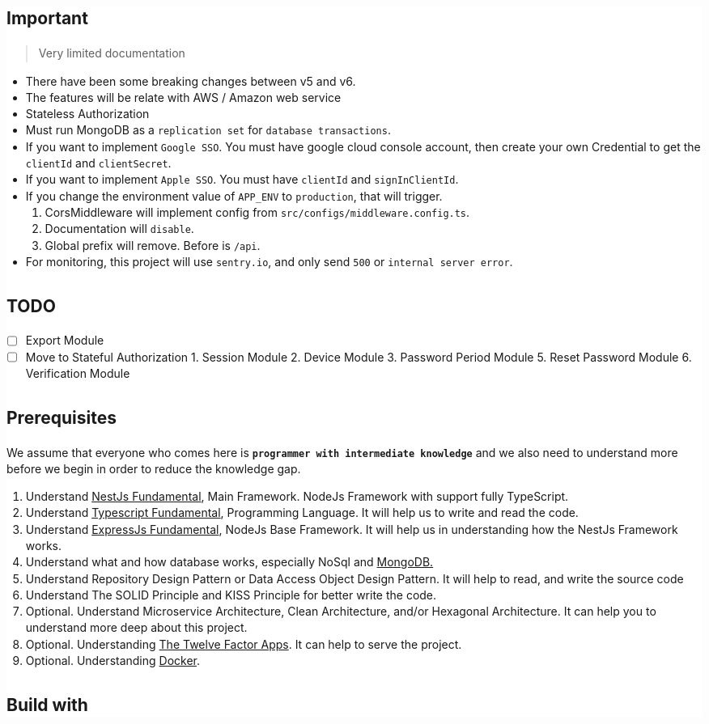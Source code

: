 ## Important

> Very limited documentation

* There have been some breaking changes between v5 and v6.
* The features will be relate with AWS / Amazon web service
* Stateless Authorization
* Must run MongoDB as a `replication set` for `database transactions`.
* If you want to implement `Google SSO`. You must have google cloud console account, then create your own Credential to get the  `clientId` and `clientSecret`.
* If you want to implement `Apple SSO`. You must have `clientId` and `signInClientId`.
* If you change the environment value of `APP_ENV` to `production`, that will trigger.
    1. CorsMiddleware will implement config from `src/configs/middleware.config.ts`.
    2. Documentation will `disable`.
    3. Global prefix will remove. Before is `/api`.
* For monitoring, this project will use `sentry.io`, and only send `500` or `internal server error`.

## TODO

- [ ] Export Module
- [ ] Move to Stateful Authorization
      1. Session Module
      2. Device Module
      3. Password Period Module
      5. Reset Password Module
      6. Verification Module

## Prerequisites

We assume that everyone who comes here is **`programmer with intermediate knowledge`** and we also need to understand more before we begin in order to reduce the knowledge gap.

1. Understand [NestJs Fundamental][ref-nestjs], Main Framework. NodeJs Framework with support fully TypeScript.
2. Understand [Typescript Fundamental][ref-typescript], Programming Language. It will help us to write and read the code.
3. Understand [ExpressJs Fundamental][ref-nodejs], NodeJs Base Framework. It will help us in understanding how the NestJs Framework works.
4. Understand what and how database works, especially NoSql and [MongoDB.][ref-mongodb]
5. Understand Repository Design Pattern or Data Access Object Design Pattern. It will help to read, and write the source code
6. Understand The SOLID Principle and KISS Principle for better write the code.
7. Optional. Understand Microservice Architecture, Clean Architecture, and/or Hexagonal Architecture. It can help you to understand more deep about this project.
8. Optional. Understanding [The Twelve Factor Apps][ref-12factor]. It can help to serve the project.
9. Optional. Understanding [Docker][ref-docker].

## Build with


[ack-contributors-shield]: https://img.shields.io/github/contributors/andrechristikan/ack-nestjs-boilerplate?style=for-the-badge
[ack-forks-shield]: https://img.shields.io/github/forks/andrechristikan/ack-nestjs-boilerplate?style=for-the-badge
[ack-stars-shield]: https://img.shields.io/github/stars/andrechristikan/ack-nestjs-boilerplate?style=for-the-badge
[ack-issues-shield]: https://img.shields.io/github/issues/andrechristikan/ack-nestjs-boilerplate?style=for-the-badge
[ack-license-shield]: https://img.shields.io/github/license/andrechristikan/ack-nestjs-boilerplate?style=for-the-badge
[nestjs-shield]: https://img.shields.io/badge/nestjs-%23E0234E.svg?style=for-the-badge&logo=nestjs&logoColor=white
[nodejs-shield]: https://img.shields.io/badge/Node.js-339933?style=for-the-badge&logo=nodedotjs&logoColor=white
[typescript-shield]: https://img.shields.io/badge/TypeScript-007ACC?style=for-the-badge&logo=typescript&logoColor=white
[mongodb-shield]: https://img.shields.io/badge/MongoDB-white?style=for-the-badge&logo=mongodb&logoColor=4EA94B
[jwt-shield]: https://img.shields.io/badge/JWT-000000?style=for-the-badge&logo=JSON%20web%20tokens&logoColor=white
[jest-shield]: https://img.shields.io/badge/-jest-%23C21325?style=for-the-badge&logo=jest&logoColor=white
[yarn-shield]: https://img.shields.io/badge/yarn-%232C8EBB.svg?style=for-the-badge&logo=yarn&logoColor=white
[docker-shield]: https://img.shields.io/badge/docker-%230db7ed.svg?style=for-the-badge&logo=docker&logoColor=white
[github-shield]: https://img.shields.io/badge/GitHub-100000?style=for-the-badge&logo=github&logoColor=white
[linkedin-shield]: https://img.shields.io/badge/LinkedIn-0077B5?style=for-the-badge&logo=linkedin&logoColor=white
[author-linkedin]: https://linkedin.com/in/andrechristikan
[author-email]: mailto:andrechristikan@gmail.com
[author-github]: https://github.com/andrechristikan
[ack-issues]: https://github.com/andrechristikan/ack-nestjs-boilerplate/issues
[ack-stars]: https://github.com/andrechristikan/ack-nestjs-boilerplate/stargazers
[ack-forks]: https://github.com/andrechristikan/ack-nestjs-boilerplate/network/members
[ack-contributors]: https://github.com/andrechristikan/ack-nestjs-boilerplate/graphs/contributors
[license]: LICENSE.md
[ref-nestjs]: http://nestjs.com
[ref-mongoose]: https://mongoosejs.com
[ref-mongodb]: https://docs.mongodb.com/
[ref-nodejs]: https://nodejs.org/
[ref-typescript]: https://www.typescriptlang.org/
[ref-docker]: https://docs.docker.com
[ref-dockercompose]: https://docs.docker.com/compose/
[ref-yarn]: https://yarnpkg.com
[ref-12factor]: https://12factor.net
[ref-nestjscommand]: https://gitlab.com/aa900031/nestjs-command
[ref-jwt]: https://jwt.io
[ref-jest]: https://jestjs.io/docs/getting-started
[ref-git]: https://git-scm.com
[ref-redis]: https://redis.io